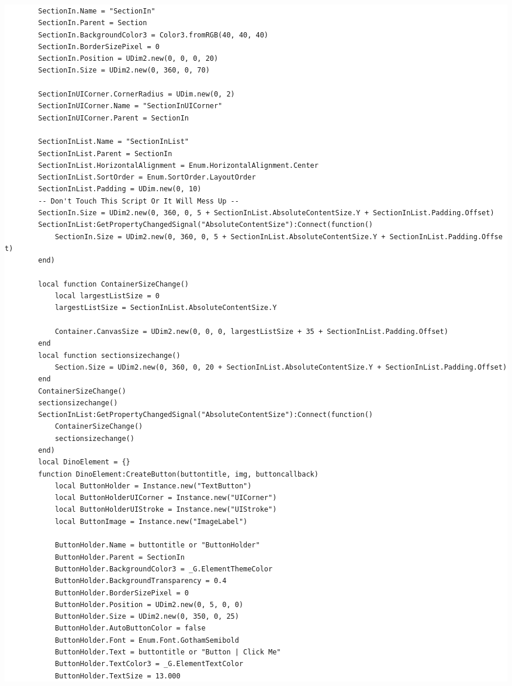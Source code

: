             SectionIn.Name = "SectionIn"
            SectionIn.Parent = Section
            SectionIn.BackgroundColor3 = Color3.fromRGB(40, 40, 40)
            SectionIn.BorderSizePixel = 0
            SectionIn.Position = UDim2.new(0, 0, 0, 20)
            SectionIn.Size = UDim2.new(0, 360, 0, 70)
            
            SectionInUICorner.CornerRadius = UDim.new(0, 2)
            SectionInUICorner.Name = "SectionInUICorner"
            SectionInUICorner.Parent = SectionIn
            
            SectionInList.Name = "SectionInList"
            SectionInList.Parent = SectionIn
            SectionInList.HorizontalAlignment = Enum.HorizontalAlignment.Center
            SectionInList.SortOrder = Enum.SortOrder.LayoutOrder
            SectionInList.Padding = UDim.new(0, 10)
            -- Don't Touch This Script Or It Will Mess Up --
            SectionIn.Size = UDim2.new(0, 360, 0, 5 + SectionInList.AbsoluteContentSize.Y + SectionInList.Padding.Offset)
            SectionInList:GetPropertyChangedSignal("AbsoluteContentSize"):Connect(function()
                SectionIn.Size = UDim2.new(0, 360, 0, 5 + SectionInList.AbsoluteContentSize.Y + SectionInList.Padding.Offset)
            end)
            
            local function ContainerSizeChange()
                local largestListSize = 0
				largestListSize = SectionInList.AbsoluteContentSize.Y
				
				Container.CanvasSize = UDim2.new(0, 0, 0, largestListSize + 35 + SectionInList.Padding.Offset)
			end
            local function sectionsizechange()
				Section.Size = UDim2.new(0, 360, 0, 20 + SectionInList.AbsoluteContentSize.Y + SectionInList.Padding.Offset)
			end
            ContainerSizeChange()
            sectionsizechange()
            SectionInList:GetPropertyChangedSignal("AbsoluteContentSize"):Connect(function()
                ContainerSizeChange()
                sectionsizechange()
            end)
            local DinoElement = {}
            function DinoElement:CreateButton(buttontitle, img, buttoncallback)
                local ButtonHolder = Instance.new("TextButton")
                local ButtonHolderUICorner = Instance.new("UICorner")
                local ButtonHolderUIStroke = Instance.new("UIStroke")
                local ButtonImage = Instance.new("ImageLabel")
                
                ButtonHolder.Name = buttontitle or "ButtonHolder"
                ButtonHolder.Parent = SectionIn
                ButtonHolder.BackgroundColor3 = _G.ElementThemeColor
                ButtonHolder.BackgroundTransparency = 0.4
                ButtonHolder.BorderSizePixel = 0
                ButtonHolder.Position = UDim2.new(0, 5, 0, 0)
                ButtonHolder.Size = UDim2.new(0, 350, 0, 25)
                ButtonHolder.AutoButtonColor = false
                ButtonHolder.Font = Enum.Font.GothamSemibold
                ButtonHolder.Text = buttontitle or "Button | Click Me"
                ButtonHolder.TextColor3 = _G.ElementTextColor
                ButtonHolder.TextSize = 13.000
                